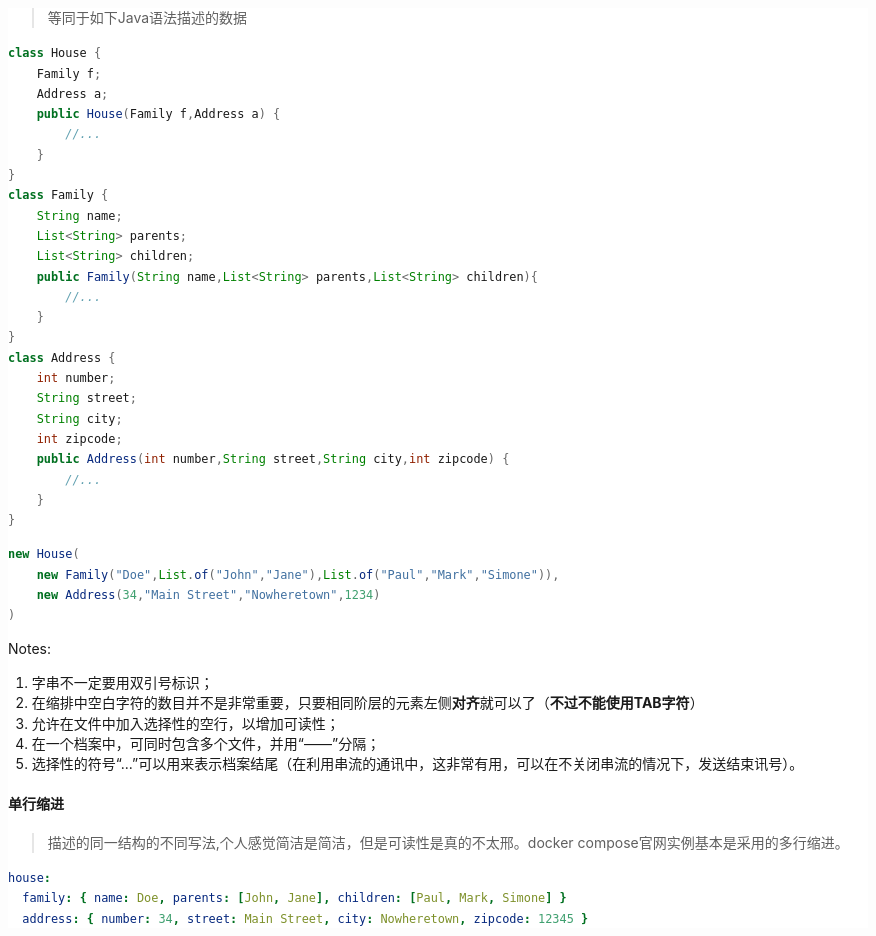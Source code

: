 

> 等同于如下Java语法描述的数据

```java
class House {
    Family f;
    Address a;
    public House(Family f,Address a) {
        //...
    }
}
class Family {
    String name;
    List<String> parents;
    List<String> children;
    public Family(String name,List<String> parents,List<String> children){
        //...
    }
}
class Address {
    int number;
    String street;
    String city;
    int zipcode;
    public Address(int number,String street,String city,int zipcode) {
        //...
    }
}
```

```java
new House(
    new Family("Doe",List.of("John","Jane"),List.of("Paul","Mark","Simone")),
    new Address(34,"Main Street","Nowheretown",1234)
)
```



Notes:

1. 字串不一定要用双引号标识；
2. 在缩排中空白字符的数目并不是非常重要，只要相同阶层的元素左侧**对齐**就可以了（**不过不能使用TAB字符**）
3. 允许在文件中加入选择性的空行，以增加可读性；
4. 在一个档案中，可同时包含多个文件，并用“——”分隔；
5. 选择性的符号“...”可以用来表示档案结尾（在利用串流的通讯中，这非常有用，可以在不关闭串流的情况下，发送结束讯号）。



#### 单行缩进

> 描述的同一结构的不同写法,个人感觉简洁是简洁，但是可读性是真的不太邢。docker compose官网实例基本是采用的多行缩进。

```yaml
house:
  family: { name: Doe, parents: [John, Jane], children: [Paul, Mark, Simone] }
  address: { number: 34, street: Main Street, city: Nowheretown, zipcode: 12345 }
```
